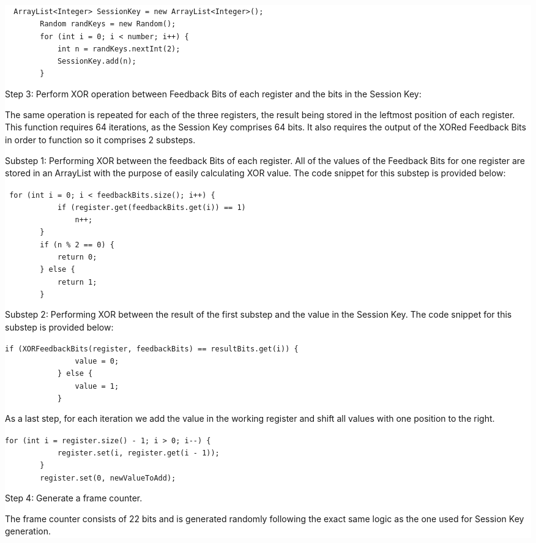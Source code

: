 ````
  ArrayList<Integer> SessionKey = new ArrayList<Integer>();
        Random randKeys = new Random();
        for (int i = 0; i < number; i++) {
            int n = randKeys.nextInt(2);
            SessionKey.add(n);
        }
````

Step 3: Perform XOR operation between Feedback Bits of each register and the bits in the Session Key:

The same operation is repeated for each of the three registers, the result being stored in the leftmost
position of each register. This function requires 64 iterations, as the Session Key comprises 64 bits.
It also requires the output of the XORed Feedback Bits in order to function so it comprises 2 substeps.

Substep 1: Performing XOR between the feedback Bits of each register.
All of the values of the Feedback Bits for one register are stored in an ArrayList with the
purpose of easily calculating XOR value.
The code snippet for this substep is provided below:
````
 for (int i = 0; i < feedbackBits.size(); i++) {
            if (register.get(feedbackBits.get(i)) == 1)
                n++;
        }
        if (n % 2 == 0) {
            return 0;
        } else {
            return 1;
        }
````
Substep 2: Performing XOR between the result of the first substep and the value in the Session Key.
The code snippet for this substep is provided below:
````
if (XORFeedbackBits(register, feedbackBits) == resultBits.get(i)) {
                value = 0;
            } else {
                value = 1;
            }
````
As a last step, for each iteration we add the value in the working register
and shift all values with one position to the right.
````
for (int i = register.size() - 1; i > 0; i--) {
            register.set(i, register.get(i - 1));
        }
        register.set(0, newValueToAdd);
````

Step 4: Generate a frame counter.

The frame counter consists of 22 bits and is generated randomly following 
the exact same logic as the one used for Session Key generation.
